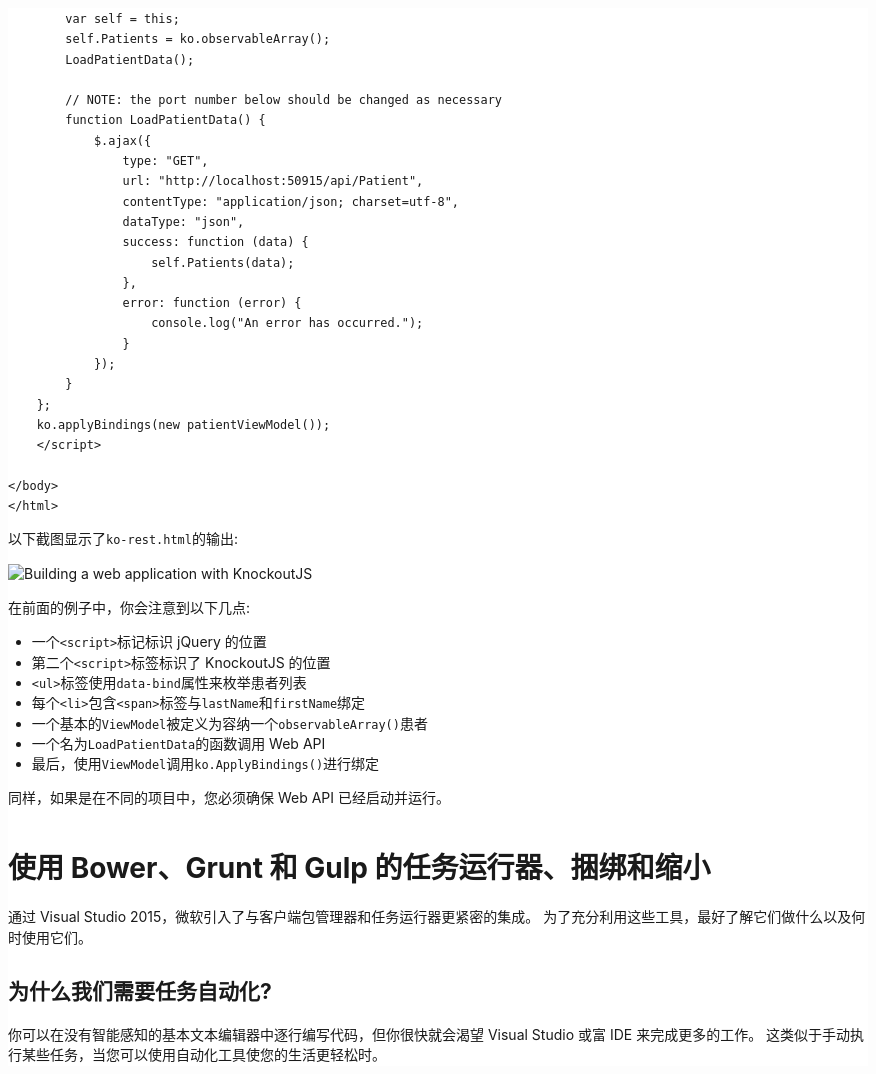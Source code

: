 ```
        var self = this; 
        self.Patients = ko.observableArray(); 
        LoadPatientData(); 

        // NOTE: the port number below should be changed as necessary  
        function LoadPatientData() { 
            $.ajax({ 
                type: "GET", 
                url: "http://localhost:50915/api/Patient", 
                contentType: "application/json; charset=utf-8", 
                dataType: "json", 
                success: function (data) { 
                    self.Patients(data);  
                }, 
                error: function (error) { 
                    console.log("An error has occurred."); 
                } 
            }); 
        } 
    }; 
    ko.applyBindings(new patientViewModel()); 
    </script> 

</body> 
</html> 

```

以下截图显示了`ko-rest.html`的输出:

![Building a web application with KnockoutJS](graphics/image_05_016.jpg)

在前面的例子中，你会注意到以下几点:

*   一个`<script>`标记标识 jQuery 的位置
*   第二个`<script>`标签标识了 KnockoutJS 的位置
*   `<ul>`标签使用`data-bind`属性来枚举患者列表
*   每个`<li>`包含`<span>`标签与`lastName`和`firstName`绑定
*   一个基本的`ViewModel`被定义为容纳一个`observableArray()`患者
*   一个名为`LoadPatientData`的函数调用 Web API
*   最后，使用`ViewModel`调用`ko.ApplyBindings()`进行绑定

同样，如果是在不同的项目中，您必须确保 Web API 已经启动并运行。

# 使用 Bower、Grunt 和 Gulp 的任务运行器、捆绑和缩小

通过 Visual Studio 2015，微软引入了与客户端包管理器和任务运行器更紧密的集成。 为了充分利用这些工具，最好了解它们做什么以及何时使用它们。

## 为什么我们需要任务自动化?

你可以在没有智能感知的基本文本编辑器中逐行编写代码，但你很快就会渴望 Visual Studio 或富 IDE 来完成更多的工作。 这类似于手动执行某些任务，当您可以使用自动化工具使您的生活更轻松时。
